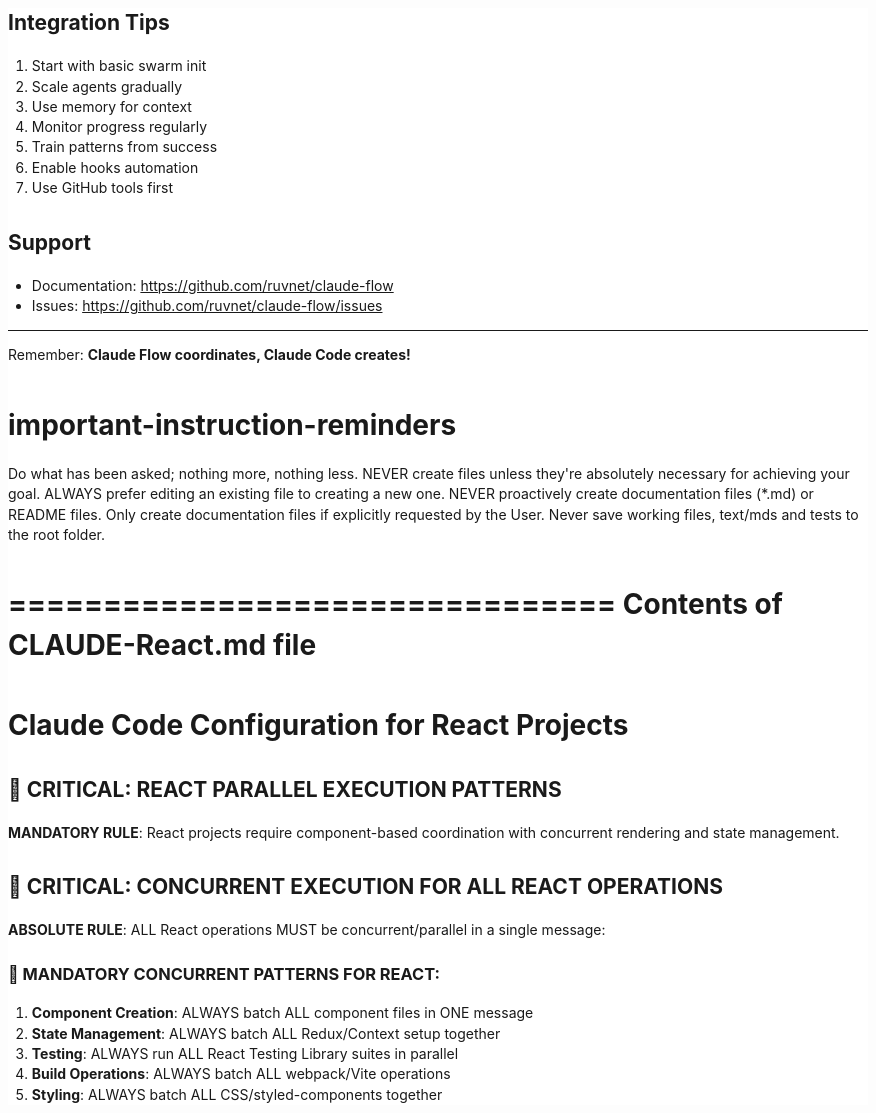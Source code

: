 ## Integration Tips

1. Start with basic swarm init
2. Scale agents gradually
3. Use memory for context
4. Monitor progress regularly
5. Train patterns from success
6. Enable hooks automation
7. Use GitHub tools first

## Support

- Documentation: https://github.com/ruvnet/claude-flow
- Issues: https://github.com/ruvnet/claude-flow/issues

---

Remember: **Claude Flow coordinates, Claude Code creates!**

# important-instruction-reminders
Do what has been asked; nothing more, nothing less.
NEVER create files unless they're absolutely necessary for achieving your goal.
ALWAYS prefer editing an existing file to creating a new one.
NEVER proactively create documentation files (*.md) or README files. Only create documentation files if explicitly requested by the User.
Never save working files, text/mds and tests to the root folder.

================================
Contents of CLAUDE-React.md file
================================

# Claude Code Configuration for React Projects

## 🚨 CRITICAL: REACT PARALLEL EXECUTION PATTERNS

**MANDATORY RULE**: React projects require component-based coordination with concurrent rendering and state management.

## 🚨 CRITICAL: CONCURRENT EXECUTION FOR ALL REACT OPERATIONS

**ABSOLUTE RULE**: ALL React operations MUST be concurrent/parallel in a single message:

### 🔴 MANDATORY CONCURRENT PATTERNS FOR REACT:

1. **Component Creation**: ALWAYS batch ALL component files in ONE message
2. **State Management**: ALWAYS batch ALL Redux/Context setup together
3. **Testing**: ALWAYS run ALL React Testing Library suites in parallel
4. **Build Operations**: ALWAYS batch ALL webpack/Vite operations
5. **Styling**: ALWAYS batch ALL CSS/styled-components together
